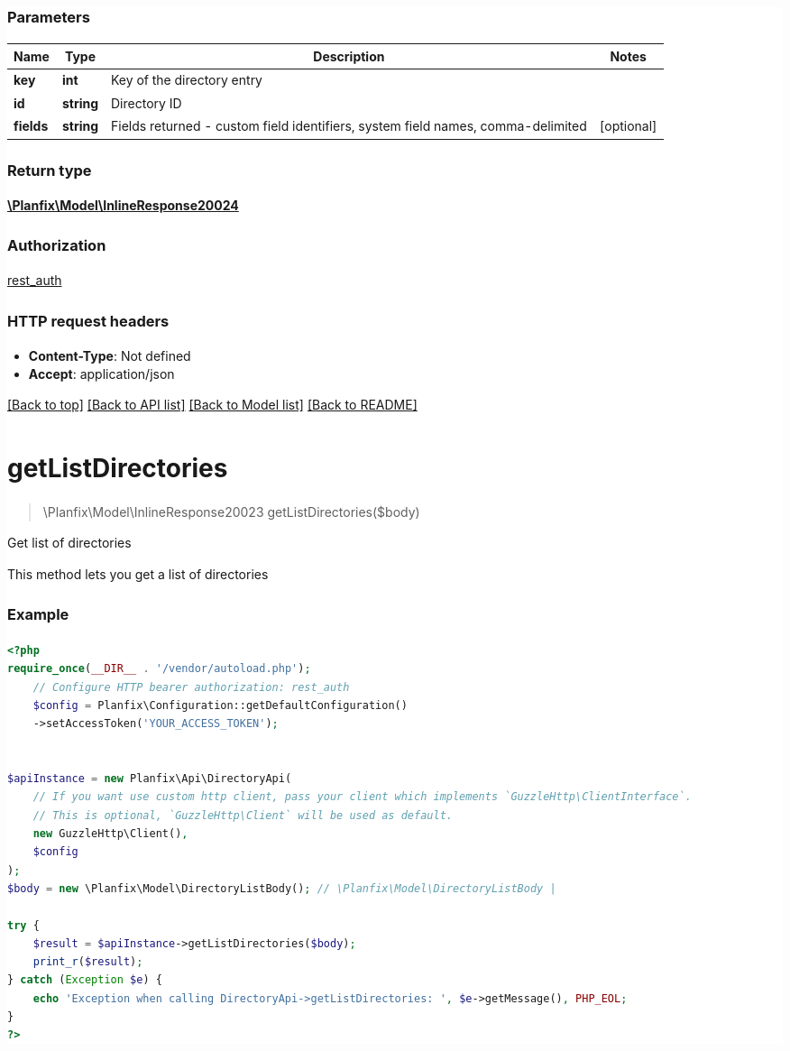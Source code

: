 ### Parameters

Name | Type | Description  | Notes
------------- | ------------- | ------------- | -------------
 **key** | **int**| Key of the directory entry |
 **id** | **string**| Directory ID |
 **fields** | **string**| Fields returned - custom field identifiers, system field names, comma-delimited | [optional]

### Return type

[**\Planfix\Model\InlineResponse20024**](../Model/InlineResponse20024.md)

### Authorization

[rest_auth](../../README.md#rest_auth)

### HTTP request headers

 - **Content-Type**: Not defined
 - **Accept**: application/json

[[Back to top]](#) [[Back to API list]](../../README.md#documentation-for-api-endpoints) [[Back to Model list]](../../README.md#documentation-for-models) [[Back to README]](../../README.md)

# **getListDirectories**
> \Planfix\Model\InlineResponse20023 getListDirectories($body)

Get list of directories

This method lets you get a list of directories

### Example
```php
<?php
require_once(__DIR__ . '/vendor/autoload.php');
    // Configure HTTP bearer authorization: rest_auth
    $config = Planfix\Configuration::getDefaultConfiguration()
    ->setAccessToken('YOUR_ACCESS_TOKEN');


$apiInstance = new Planfix\Api\DirectoryApi(
    // If you want use custom http client, pass your client which implements `GuzzleHttp\ClientInterface`.
    // This is optional, `GuzzleHttp\Client` will be used as default.
    new GuzzleHttp\Client(),
    $config
);
$body = new \Planfix\Model\DirectoryListBody(); // \Planfix\Model\DirectoryListBody | 

try {
    $result = $apiInstance->getListDirectories($body);
    print_r($result);
} catch (Exception $e) {
    echo 'Exception when calling DirectoryApi->getListDirectories: ', $e->getMessage(), PHP_EOL;
}
?>
```
